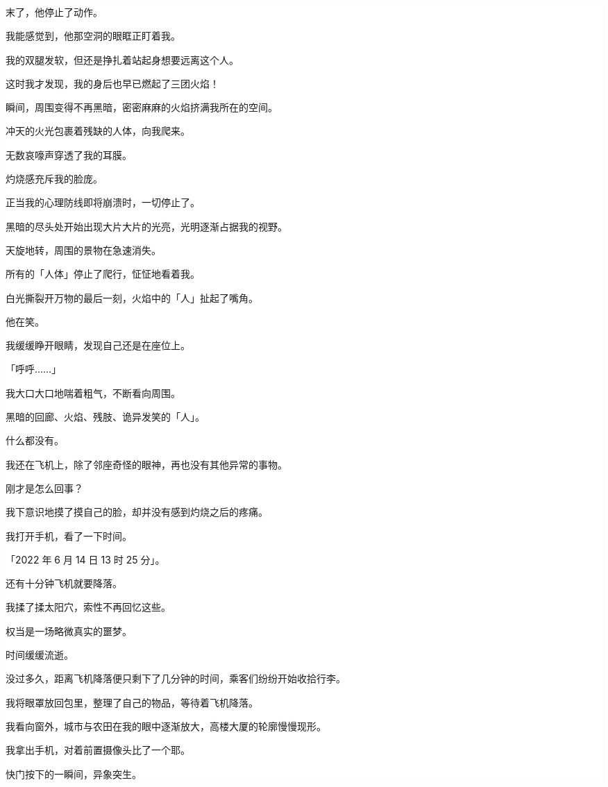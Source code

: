 末了，他停止了动作。

我能感觉到，他那空洞的眼眶正盯着我。

我的双腿发软，但还是挣扎着站起身想要远离这个人。

这时我才发现，我的身后也早已燃起了三团火焰！

瞬间，周围变得不再黑暗，密密麻麻的火焰挤满我所在的空间。

冲天的火光包裹着残缺的人体，向我爬来。

无数哀嚎声穿透了我的耳膜。

灼烧感充斥我的脸庞。

正当我的心理防线即将崩溃时，一切停止了。

黑暗的尽头处开始出现大片大片的光亮，光明逐渐占据我的视野。

天旋地转，周围的景物在急速消失。

所有的「人体」停止了爬行，怔怔地看着我。

白光撕裂开万物的最后一刻，火焰中的「人」扯起了嘴角。

他在笑。

我缓缓睁开眼睛，发现自己还是在座位上。

「呼呼……」

我大口大口地喘着粗气，不断看向周围。

黑暗的回廊、火焰、残肢、诡异发笑的「人」。

什么都没有。

我还在飞机上，除了邻座奇怪的眼神，再也没有其他异常的事物。

刚才是怎么回事？

我下意识地摸了摸自己的脸，却并没有感到灼烧之后的疼痛。

我打开手机，看了一下时间。

「2022 年 6 月 14 日 13 时 25 分」。

还有十分钟飞机就要降落。

我揉了揉太阳穴，索性不再回忆这些。

权当是一场略微真实的噩梦。

时间缓缓流逝。

没过多久，距离飞机降落便只剩下了几分钟的时间，乘客们纷纷开始收拾行李。

我将眼罩放回包里，整理了自己的物品，等待着飞机降落。

我看向窗外，城市与农田在我的眼中逐渐放大，高楼大厦的轮廓慢慢现形。

我拿出手机，对着前置摄像头比了一个耶。

快门按下的一瞬间，异象突生。
